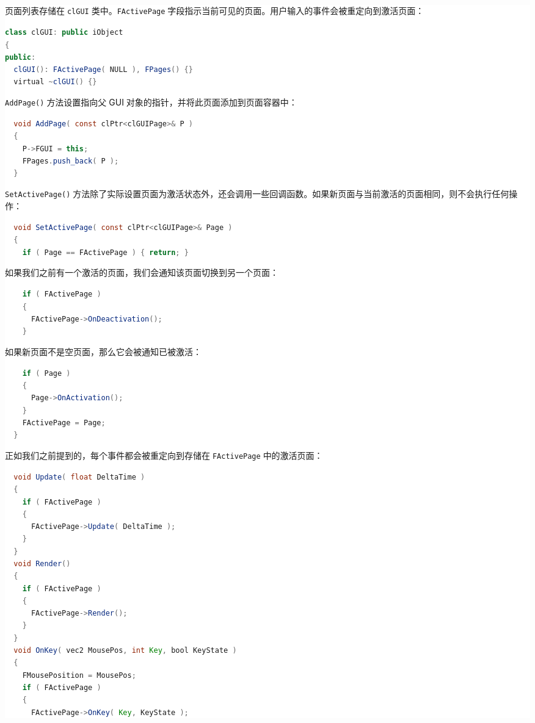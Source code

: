 页面列表存储在 `clGUI` 类中。`FActivePage` 字段指示当前可见的页面。用户输入的事件会被重定向到激活页面：

```java
class clGUI: public iObject
{
public:
  clGUI(): FActivePage( NULL ), FPages() {}
  virtual ~clGUI() {}
```

`AddPage()` 方法设置指向父 GUI 对象的指针，并将此页面添加到页面容器中：

```java
  void AddPage( const clPtr<clGUIPage>& P )
  {
    P->FGUI = this;
    FPages.push_back( P );
  }
```

`SetActivePage()` 方法除了实际设置页面为激活状态外，还会调用一些回调函数。如果新页面与当前激活的页面相同，则不会执行任何操作：

```java
  void SetActivePage( const clPtr<clGUIPage>& Page )
  {
    if ( Page == FActivePage ) { return; }
```

如果我们之前有一个激活的页面，我们会通知该页面切换到另一个页面：

```java
    if ( FActivePage )
    {
      FActivePage->OnDeactivation();
    }
```

如果新页面不是空页面，那么它会被通知已被激活：

```java
    if ( Page )
    {
      Page->OnActivation();
    }
    FActivePage = Page;
  }
```

正如我们之前提到的，每个事件都会被重定向到存储在 `FActivePage` 中的激活页面：

```java
  void Update( float DeltaTime )
  {
    if ( FActivePage )
    {
      FActivePage->Update( DeltaTime );
    }
  }
  void Render()
  {
    if ( FActivePage )
    {
      FActivePage->Render();
    }
  }
  void OnKey( vec2 MousePos, int Key, bool KeyState )
  {
    FMousePosition = MousePos;
    if ( FActivePage )
    {
      FActivePage->OnKey( Key, KeyState );
```
